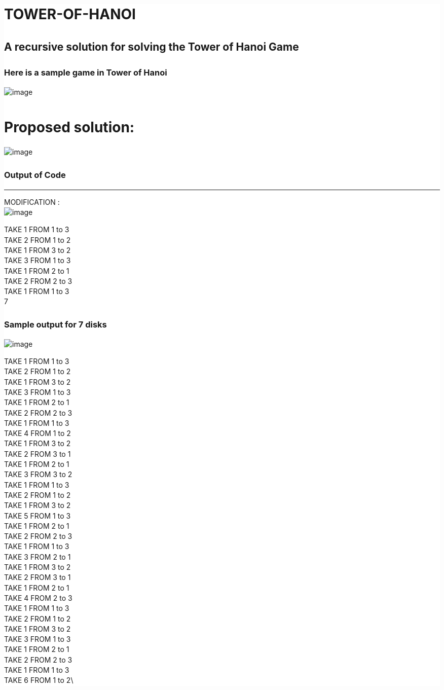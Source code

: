 # TOWER-OF-HANOI
## A recursive solution for solving the Tower of Hanoi Game
### Here is a sample game in Tower of Hanoi
<img width="739" alt="image" src="https://github.com/siddharth559/TOWER-OF-HANOI/assets/58662708/80f57d12-29c2-48e2-a228-187005f2d5ea">
<H1><style: "font-size:40px;"> Proposed solution: </style:></H1>
<img width="702" alt="image" src="https://github.com/siddharth559/TOWER-OF-HANOI/assets/58662708/c49ec36c-eef6-4154-a02d-91578095bab5">

### Output of Code
---



MODIFICATION :\
<img width="257" alt="image" src="https://github.com/siddharth559/TOWER-OF-HANOI/assets/58662708/b4b3e9bd-5d24-4162-9ddc-21c756e998c7">

TAKE 1 FROM 1 to 3\
TAKE 2 FROM 1 to 2\
TAKE 1 FROM 3 to 2\
TAKE 3 FROM 1 to 3\
TAKE 1 FROM 2 to 1\
TAKE 2 FROM 2 to 3\
TAKE 1 FROM 1 to 3\
7

### Sample output for 7 disks
<img width="278" alt="image" src="https://github.com/siddharth559/TOWER-OF-HANOI/assets/58662708/a936586d-6597-436d-8219-343f2b583cff">


TAKE 1 FROM 1 to 3\
TAKE 2 FROM 1 to 2\
TAKE 1 FROM 3 to 2\
TAKE 3 FROM 1 to 3\
TAKE 1 FROM 2 to 1\
TAKE 2 FROM 2 to 3\
TAKE 1 FROM 1 to 3\
TAKE 4 FROM 1 to 2\
TAKE 1 FROM 3 to 2\
TAKE 2 FROM 3 to 1\
TAKE 1 FROM 2 to 1\
TAKE 3 FROM 3 to 2\
TAKE 1 FROM 1 to 3\
TAKE 2 FROM 1 to 2\
TAKE 1 FROM 3 to 2\
TAKE 5 FROM 1 to 3\
TAKE 1 FROM 2 to 1\
TAKE 2 FROM 2 to 3\
TAKE 1 FROM 1 to 3\
TAKE 3 FROM 2 to 1\
TAKE 1 FROM 3 to 2\
TAKE 2 FROM 3 to 1\
TAKE 1 FROM 2 to 1\
TAKE 4 FROM 2 to 3\
TAKE 1 FROM 1 to 3\
TAKE 2 FROM 1 to 2\
TAKE 1 FROM 3 to 2\
TAKE 3 FROM 1 to 3\
TAKE 1 FROM 2 to 1\
TAKE 2 FROM 2 to 3\
TAKE 1 FROM 1 to 3\
TAKE 6 FROM 1 to 2\